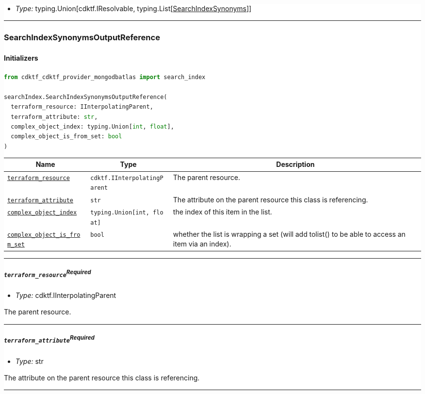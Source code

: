 - *Type:* typing.Union[cdktf.IResolvable, typing.List[<a href="#@cdktf/provider-mongodbatlas.searchIndex.SearchIndexSynonyms">SearchIndexSynonyms</a>]]

---


### SearchIndexSynonymsOutputReference <a name="SearchIndexSynonymsOutputReference" id="@cdktf/provider-mongodbatlas.searchIndex.SearchIndexSynonymsOutputReference"></a>

#### Initializers <a name="Initializers" id="@cdktf/provider-mongodbatlas.searchIndex.SearchIndexSynonymsOutputReference.Initializer"></a>

```python
from cdktf_cdktf_provider_mongodbatlas import search_index

searchIndex.SearchIndexSynonymsOutputReference(
  terraform_resource: IInterpolatingParent,
  terraform_attribute: str,
  complex_object_index: typing.Union[int, float],
  complex_object_is_from_set: bool
)
```

| **Name** | **Type** | **Description** |
| --- | --- | --- |
| <code><a href="#@cdktf/provider-mongodbatlas.searchIndex.SearchIndexSynonymsOutputReference.Initializer.parameter.terraformResource">terraform_resource</a></code> | <code>cdktf.IInterpolatingParent</code> | The parent resource. |
| <code><a href="#@cdktf/provider-mongodbatlas.searchIndex.SearchIndexSynonymsOutputReference.Initializer.parameter.terraformAttribute">terraform_attribute</a></code> | <code>str</code> | The attribute on the parent resource this class is referencing. |
| <code><a href="#@cdktf/provider-mongodbatlas.searchIndex.SearchIndexSynonymsOutputReference.Initializer.parameter.complexObjectIndex">complex_object_index</a></code> | <code>typing.Union[int, float]</code> | the index of this item in the list. |
| <code><a href="#@cdktf/provider-mongodbatlas.searchIndex.SearchIndexSynonymsOutputReference.Initializer.parameter.complexObjectIsFromSet">complex_object_is_from_set</a></code> | <code>bool</code> | whether the list is wrapping a set (will add tolist() to be able to access an item via an index). |

---

##### `terraform_resource`<sup>Required</sup> <a name="terraform_resource" id="@cdktf/provider-mongodbatlas.searchIndex.SearchIndexSynonymsOutputReference.Initializer.parameter.terraformResource"></a>

- *Type:* cdktf.IInterpolatingParent

The parent resource.

---

##### `terraform_attribute`<sup>Required</sup> <a name="terraform_attribute" id="@cdktf/provider-mongodbatlas.searchIndex.SearchIndexSynonymsOutputReference.Initializer.parameter.terraformAttribute"></a>

- *Type:* str

The attribute on the parent resource this class is referencing.

---